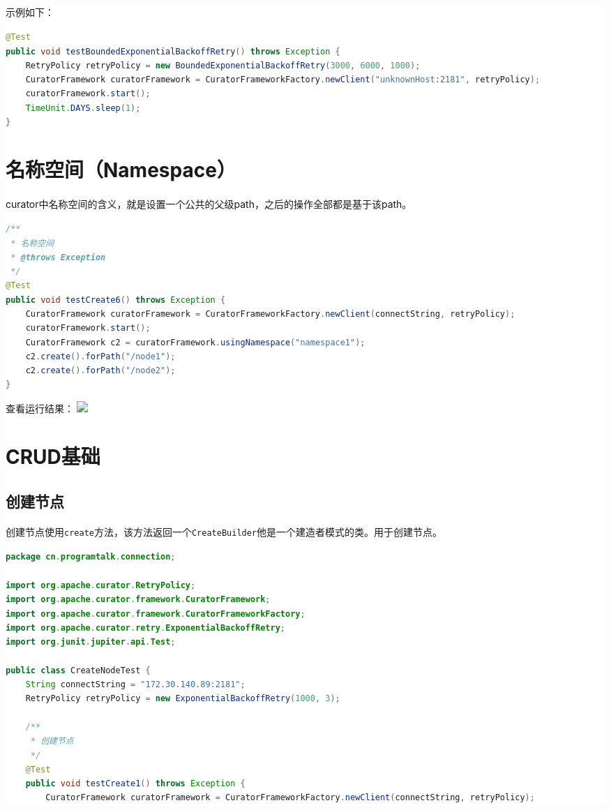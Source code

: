 示例如下：

```java
@Test
public void testBoundedExponentialBackoffRetry() throws Exception {
    RetryPolicy retryPolicy = new BoundedExponentialBackoffRetry(3000, 6000, 1000);
    CuratorFramework curatorFramework = CuratorFrameworkFactory.newClient("unknownHost:2181", retryPolicy);
    curatorFramework.start();
    TimeUnit.DAYS.sleep(1);
}
```



# **名称空间（Namespace）**

curator中名称空间的含义，就是设置一个公共的父级path，之后的操作全部都是基于该path。

```java
/**
 * 名称空间
 * @throws Exception
 */
@Test
public void testCreate6() throws Exception {
    CuratorFramework curatorFramework = CuratorFrameworkFactory.newClient(connectString, retryPolicy);
    curatorFramework.start();
    CuratorFramework c2 = curatorFramework.usingNamespace("namespace1");
    c2.create().forPath("/node1");
    c2.create().forPath("/node2");
}
```

查看运行结果：
![](https://itlab1024-1256529903.cos.ap-beijing.myqcloud.com/202301121316314.png)



# CRUD基础

## 创建节点

创建节点使用`create`方法，该方法返回一个`CreateBuilder`他是一个建造者模式的类。用于创建节点。
```java
package cn.programtalk.connection;

import org.apache.curator.RetryPolicy;
import org.apache.curator.framework.CuratorFramework;
import org.apache.curator.framework.CuratorFrameworkFactory;
import org.apache.curator.retry.ExponentialBackoffRetry;
import org.junit.jupiter.api.Test;

public class CreateNodeTest {
    String connectString = "172.30.140.89:2181";
    RetryPolicy retryPolicy = new ExponentialBackoffRetry(1000, 3);

    /**
     * 创建节点
     */
    @Test
    public void testCreate1() throws Exception {
        CuratorFramework curatorFramework = CuratorFrameworkFactory.newClient(connectString, retryPolicy);
```